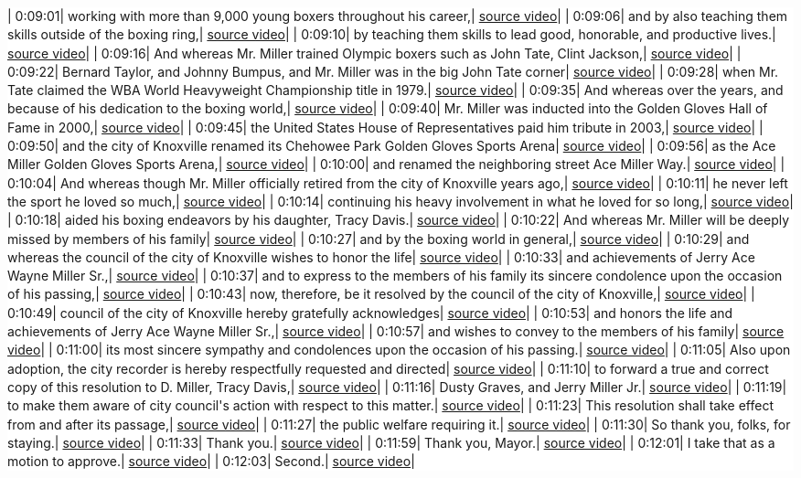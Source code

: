 | 0:09:01| working with more than 9,000 young boxers throughout his career,| [source video](https://archive.org/details/citycouncilr265120320?start=541)|
| 0:09:06| and by also teaching them skills outside of the boxing ring,| [source video](https://archive.org/details/citycouncilr265120320?start=546)|
| 0:09:10| by teaching them skills to lead good, honorable, and productive lives.| [source video](https://archive.org/details/citycouncilr265120320?start=550)|
| 0:09:16| And whereas Mr. Miller trained Olympic boxers such as John Tate, Clint Jackson,| [source video](https://archive.org/details/citycouncilr265120320?start=556)|
| 0:09:22| Bernard Taylor, and Johnny Bumpus, and Mr. Miller was in the big John Tate corner| [source video](https://archive.org/details/citycouncilr265120320?start=562)|
| 0:09:28| when Mr. Tate claimed the WBA World Heavyweight Championship title in 1979.| [source video](https://archive.org/details/citycouncilr265120320?start=568)|
| 0:09:35| And whereas over the years, and because of his dedication to the boxing world,| [source video](https://archive.org/details/citycouncilr265120320?start=575)|
| 0:09:40| Mr. Miller was inducted into the Golden Gloves Hall of Fame in 2000,| [source video](https://archive.org/details/citycouncilr265120320?start=580)|
| 0:09:45| the United States House of Representatives paid him tribute in 2003,| [source video](https://archive.org/details/citycouncilr265120320?start=585)|
| 0:09:50| and the city of Knoxville renamed its Chehowee Park Golden Gloves Sports Arena| [source video](https://archive.org/details/citycouncilr265120320?start=590)|
| 0:09:56| as the Ace Miller Golden Gloves Sports Arena,| [source video](https://archive.org/details/citycouncilr265120320?start=596)|
| 0:10:00| and renamed the neighboring street Ace Miller Way.| [source video](https://archive.org/details/citycouncilr265120320?start=600)|
| 0:10:04| And whereas though Mr. Miller officially retired from the city of Knoxville years ago,| [source video](https://archive.org/details/citycouncilr265120320?start=604)|
| 0:10:11| he never left the sport he loved so much,| [source video](https://archive.org/details/citycouncilr265120320?start=611)|
| 0:10:14| continuing his heavy involvement in what he loved for so long,| [source video](https://archive.org/details/citycouncilr265120320?start=614)|
| 0:10:18| aided his boxing endeavors by his daughter, Tracy Davis.| [source video](https://archive.org/details/citycouncilr265120320?start=618)|
| 0:10:22| And whereas Mr. Miller will be deeply missed by members of his family| [source video](https://archive.org/details/citycouncilr265120320?start=622)|
| 0:10:27| and by the boxing world in general,| [source video](https://archive.org/details/citycouncilr265120320?start=627)|
| 0:10:29| and whereas the council of the city of Knoxville wishes to honor the life| [source video](https://archive.org/details/citycouncilr265120320?start=629)|
| 0:10:33| and achievements of Jerry Ace Wayne Miller Sr.,| [source video](https://archive.org/details/citycouncilr265120320?start=633)|
| 0:10:37| and to express to the members of his family its sincere condolence upon the occasion of his passing,| [source video](https://archive.org/details/citycouncilr265120320?start=637)|
| 0:10:43| now, therefore, be it resolved by the council of the city of Knoxville,| [source video](https://archive.org/details/citycouncilr265120320?start=643)|
| 0:10:49| council of the city of Knoxville hereby gratefully acknowledges| [source video](https://archive.org/details/citycouncilr265120320?start=649)|
| 0:10:53| and honors the life and achievements of Jerry Ace Wayne Miller Sr.,| [source video](https://archive.org/details/citycouncilr265120320?start=653)|
| 0:10:57| and wishes to convey to the members of his family| [source video](https://archive.org/details/citycouncilr265120320?start=657)|
| 0:11:00| its most sincere sympathy and condolences upon the occasion of his passing.| [source video](https://archive.org/details/citycouncilr265120320?start=660)|
| 0:11:05| Also upon adoption, the city recorder is hereby respectfully requested and directed| [source video](https://archive.org/details/citycouncilr265120320?start=665)|
| 0:11:10| to forward a true and correct copy of this resolution to D. Miller, Tracy Davis,| [source video](https://archive.org/details/citycouncilr265120320?start=670)|
| 0:11:16| Dusty Graves, and Jerry Miller Jr.| [source video](https://archive.org/details/citycouncilr265120320?start=676)|
| 0:11:19| to make them aware of city council's action with respect to this matter.| [source video](https://archive.org/details/citycouncilr265120320?start=679)|
| 0:11:23| This resolution shall take effect from and after its passage,| [source video](https://archive.org/details/citycouncilr265120320?start=683)|
| 0:11:27| the public welfare requiring it.| [source video](https://archive.org/details/citycouncilr265120320?start=687)|
| 0:11:30| So thank you, folks, for staying.| [source video](https://archive.org/details/citycouncilr265120320?start=690)|
| 0:11:33| Thank you.| [source video](https://archive.org/details/citycouncilr265120320?start=693)|
| 0:11:59| Thank you, Mayor.| [source video](https://archive.org/details/citycouncilr265120320?start=719)|
| 0:12:01| I take that as a motion to approve.| [source video](https://archive.org/details/citycouncilr265120320?start=721)|
| 0:12:03| Second.| [source video](https://archive.org/details/citycouncilr265120320?start=723)|